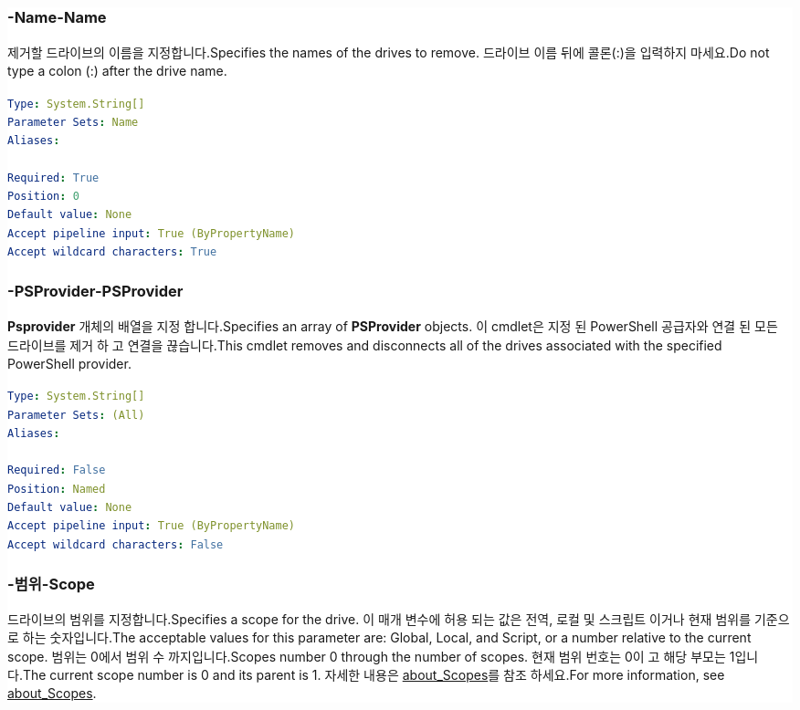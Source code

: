 ### <span data-ttu-id="69f42-130">-Name</span><span class="sxs-lookup"><span data-stu-id="69f42-130">-Name</span></span>

<span data-ttu-id="69f42-131">제거할 드라이브의 이름을 지정합니다.</span><span class="sxs-lookup"><span data-stu-id="69f42-131">Specifies the names of the drives to remove.</span></span>
<span data-ttu-id="69f42-132">드라이브 이름 뒤에 콜론(:)을 입력하지 마세요.</span><span class="sxs-lookup"><span data-stu-id="69f42-132">Do not type a colon (:) after the drive name.</span></span>

```yaml
Type: System.String[]
Parameter Sets: Name
Aliases:

Required: True
Position: 0
Default value: None
Accept pipeline input: True (ByPropertyName)
Accept wildcard characters: True
```

### <span data-ttu-id="69f42-133">-PSProvider</span><span class="sxs-lookup"><span data-stu-id="69f42-133">-PSProvider</span></span>

<span data-ttu-id="69f42-134">**Psprovider** 개체의 배열을 지정 합니다.</span><span class="sxs-lookup"><span data-stu-id="69f42-134">Specifies an array of **PSProvider** objects.</span></span>
<span data-ttu-id="69f42-135">이 cmdlet은 지정 된 PowerShell 공급자와 연결 된 모든 드라이브를 제거 하 고 연결을 끊습니다.</span><span class="sxs-lookup"><span data-stu-id="69f42-135">This cmdlet removes and disconnects all of the drives associated with the specified PowerShell provider.</span></span>

```yaml
Type: System.String[]
Parameter Sets: (All)
Aliases:

Required: False
Position: Named
Default value: None
Accept pipeline input: True (ByPropertyName)
Accept wildcard characters: False
```

### <span data-ttu-id="69f42-136">-범위</span><span class="sxs-lookup"><span data-stu-id="69f42-136">-Scope</span></span>

<span data-ttu-id="69f42-137">드라이브의 범위를 지정합니다.</span><span class="sxs-lookup"><span data-stu-id="69f42-137">Specifies a scope for the drive.</span></span>
<span data-ttu-id="69f42-138">이 매개 변수에 허용 되는 값은 전역, 로컬 및 스크립트 이거나 현재 범위를 기준으로 하는 숫자입니다.</span><span class="sxs-lookup"><span data-stu-id="69f42-138">The acceptable values for this parameter are: Global, Local, and Script, or a number relative to the current scope.</span></span> <span data-ttu-id="69f42-139">범위는 0에서 범위 수 까지입니다.</span><span class="sxs-lookup"><span data-stu-id="69f42-139">Scopes number 0 through the number of scopes.</span></span> <span data-ttu-id="69f42-140">현재 범위 번호는 0이 고 해당 부모는 1입니다.</span><span class="sxs-lookup"><span data-stu-id="69f42-140">The current scope number is 0 and its parent is 1.</span></span>
<span data-ttu-id="69f42-141">자세한 내용은 [about_Scopes](../Microsoft.PowerShell.Core/About/about_Scopes.md)를 참조 하세요.</span><span class="sxs-lookup"><span data-stu-id="69f42-141">For more information, see [about_Scopes](../Microsoft.PowerShell.Core/About/about_Scopes.md).</span></span>
